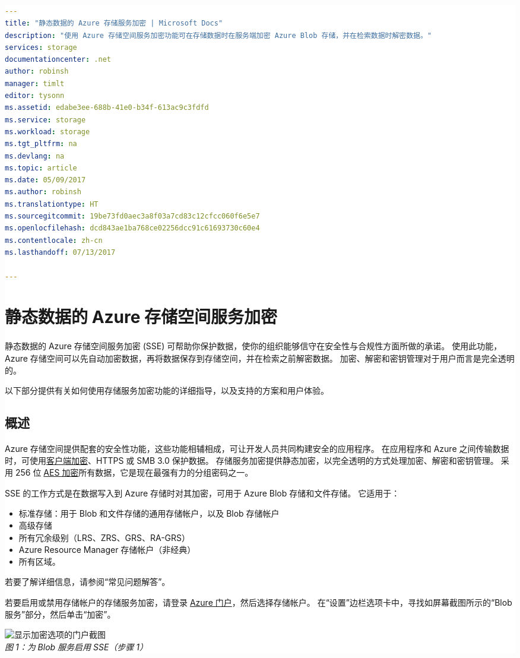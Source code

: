 ```yaml
---
title: "静态数据的 Azure 存储服务加密 | Microsoft Docs"
description: "使用 Azure 存储空间服务加密功能可在存储数据时在服务端加密 Azure Blob 存储，并在检索数据时解密数据。"
services: storage
documentationcenter: .net
author: robinsh
manager: timlt
editor: tysonn
ms.assetid: edabe3ee-688b-41e0-b34f-613ac9c3fdfd
ms.service: storage
ms.workload: storage
ms.tgt_pltfrm: na
ms.devlang: na
ms.topic: article
ms.date: 05/09/2017
ms.author: robinsh
ms.translationtype: HT
ms.sourcegitcommit: 19be73fd0aec3a8f03a7cd83c12cfcc060f6e5e7
ms.openlocfilehash: dcd843ae1ba768ce02256dcc91c61693730c60e4
ms.contentlocale: zh-cn
ms.lasthandoff: 07/13/2017

---
```

# <a name="azure-storage-service-encryption-for-data-at-rest"></a>静态数据的 Azure 存储空间服务加密
静态数据的 Azure 存储空间服务加密 (SSE) 可帮助你保护数据，使你的组织能够信守在安全性与合规性方面所做的承诺。 使用此功能，Azure 存储空间可以先自动加密数据，再将数据保存到存储空间，并在检索之前解密数据。 加密、解密和密钥管理对于用户而言是完全透明的。

以下部分提供有关如何使用存储服务加密功能的详细指导，以及支持的方案和用户体验。

## <a name="overview"></a>概述
Azure 存储空间提供配套的安全性功能，这些功能相辅相成，可让开发人员共同构建安全的应用程序。 在应用程序和 Azure 之间传输数据时，可使用[客户端加密](storage-client-side-encryption.md)、HTTPS 或 SMB 3.0 保护数据。 存储服务加密提供静态加密，以完全透明的方式处理加密、解密和密钥管理。 采用 256 位 [AES 加密](https://en.wikipedia.org/wiki/Advanced_Encryption_Standard)所有数据，它是现在最强有力的分组密码之一。

SSE 的工作方式是在数据写入到 Azure 存储时对其加密，可用于 Azure Blob 存储和文件存储。 它适用于：

* 标准存储：用于 Blob 和文件存储的通用存储帐户，以及 Blob 存储帐户
* 高级存储 
* 所有冗余级别（LRS、ZRS、GRS、RA-GRS）
* Azure Resource Manager 存储帐户（非经典） 
* 所有区域。

若要了解详细信息，请参阅“常见问题解答”。

若要启用或禁用存储帐户的存储服务加密，请登录 [Azure 门户](https://portal.azure.com)，然后选择存储帐户。 在“设置”边栏选项卡中，寻找如屏幕截图所示的“Blob 服务”部分，然后单击“加密”。

![显示加密选项的门户截图](./media/storage-service-encryption/image1.png)
<br/>*图 1：为 Blob 服务启用 SSE（步骤 1）*

